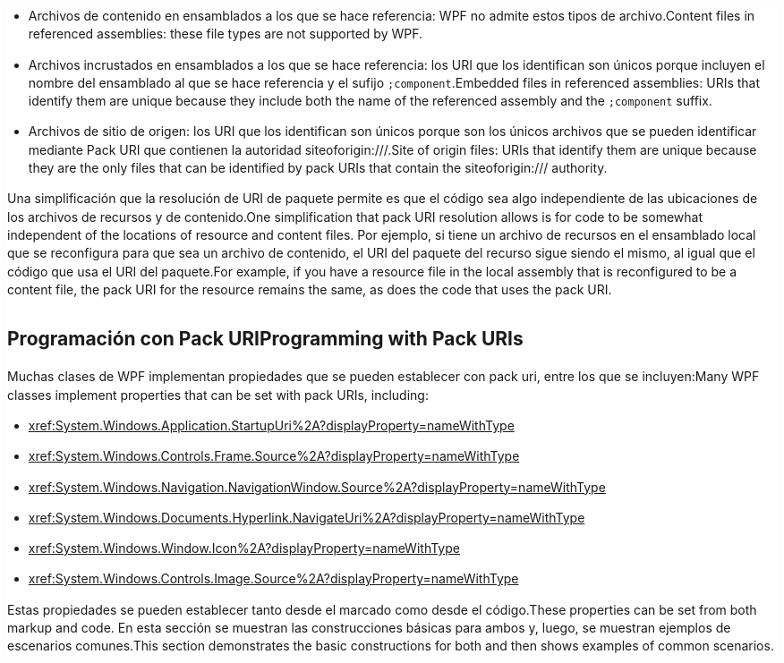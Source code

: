 - <span data-ttu-id="e6f46-211">Archivos de contenido en ensamblados a los que se hace referencia: WPF no admite estos tipos de archivo.</span><span class="sxs-lookup"><span data-stu-id="e6f46-211">Content files in referenced assemblies: these file types are not supported by WPF.</span></span>

- <span data-ttu-id="e6f46-212">Archivos incrustados en ensamblados a los que se hace referencia: los URI que los identifican son únicos porque incluyen el nombre del ensamblado al que se hace referencia y el sufijo `;component`.</span><span class="sxs-lookup"><span data-stu-id="e6f46-212">Embedded files in referenced assemblies: URIs that identify them are unique because they include both the name of the referenced assembly and the `;component` suffix.</span></span>

- <span data-ttu-id="e6f46-213">Archivos de sitio de origen: los URI que los identifican son únicos porque son los únicos archivos que se pueden identificar mediante Pack URI que contienen la autoridad siteoforigin:///.</span><span class="sxs-lookup"><span data-stu-id="e6f46-213">Site of origin files: URIs that identify them are unique because they are the only files that can be identified by pack URIs that contain the siteoforigin:/// authority.</span></span>

<span data-ttu-id="e6f46-214">Una simplificación que la resolución de URI de paquete permite es que el código sea algo independiente de las ubicaciones de los archivos de recursos y de contenido.</span><span class="sxs-lookup"><span data-stu-id="e6f46-214">One simplification that pack URI resolution allows is for code to be somewhat independent of the locations of resource and content files.</span></span> <span data-ttu-id="e6f46-215">Por ejemplo, si tiene un archivo de recursos en el ensamblado local que se reconfigura para que sea un archivo de contenido, el URI del paquete del recurso sigue siendo el mismo, al igual que el código que usa el URI del paquete.</span><span class="sxs-lookup"><span data-stu-id="e6f46-215">For example, if you have a resource file in the local assembly that is reconfigured to be a content file, the pack URI for the resource remains the same, as does the code that uses the pack URI.</span></span>

<a name="Programming_with_Pack_URIs"></a>

## <a name="programming-with-pack-uris"></a><span data-ttu-id="e6f46-216">Programación con Pack URI</span><span class="sxs-lookup"><span data-stu-id="e6f46-216">Programming with Pack URIs</span></span>

<span data-ttu-id="e6f46-217">Muchas clases de WPF implementan propiedades que se pueden establecer con pack uri, entre los que se incluyen:</span><span class="sxs-lookup"><span data-stu-id="e6f46-217">Many WPF classes implement properties that can be set with pack URIs, including:</span></span>

- <xref:System.Windows.Application.StartupUri%2A?displayProperty=nameWithType>

- <xref:System.Windows.Controls.Frame.Source%2A?displayProperty=nameWithType>

- <xref:System.Windows.Navigation.NavigationWindow.Source%2A?displayProperty=nameWithType>

- <xref:System.Windows.Documents.Hyperlink.NavigateUri%2A?displayProperty=nameWithType>

- <xref:System.Windows.Window.Icon%2A?displayProperty=nameWithType>

- <xref:System.Windows.Controls.Image.Source%2A?displayProperty=nameWithType>

<span data-ttu-id="e6f46-218">Estas propiedades se pueden establecer tanto desde el marcado como desde el código.</span><span class="sxs-lookup"><span data-stu-id="e6f46-218">These properties can be set from both markup and code.</span></span> <span data-ttu-id="e6f46-219">En esta sección se muestran las construcciones básicas para ambos y, luego, se muestran ejemplos de escenarios comunes.</span><span class="sxs-lookup"><span data-stu-id="e6f46-219">This section demonstrates the basic constructions for both and then shows examples of common scenarios.</span></span>
